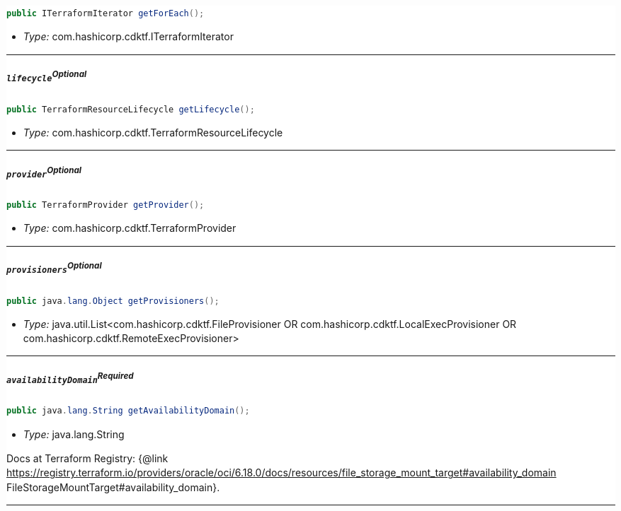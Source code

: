 ```java
public ITerraformIterator getForEach();
```

- *Type:* com.hashicorp.cdktf.ITerraformIterator

---

##### `lifecycle`<sup>Optional</sup> <a name="lifecycle" id="rhizo-co-terraform-provider-oci.fileStorageMountTarget.FileStorageMountTargetConfig.property.lifecycle"></a>

```java
public TerraformResourceLifecycle getLifecycle();
```

- *Type:* com.hashicorp.cdktf.TerraformResourceLifecycle

---

##### `provider`<sup>Optional</sup> <a name="provider" id="rhizo-co-terraform-provider-oci.fileStorageMountTarget.FileStorageMountTargetConfig.property.provider"></a>

```java
public TerraformProvider getProvider();
```

- *Type:* com.hashicorp.cdktf.TerraformProvider

---

##### `provisioners`<sup>Optional</sup> <a name="provisioners" id="rhizo-co-terraform-provider-oci.fileStorageMountTarget.FileStorageMountTargetConfig.property.provisioners"></a>

```java
public java.lang.Object getProvisioners();
```

- *Type:* java.util.List<com.hashicorp.cdktf.FileProvisioner OR com.hashicorp.cdktf.LocalExecProvisioner OR com.hashicorp.cdktf.RemoteExecProvisioner>

---

##### `availabilityDomain`<sup>Required</sup> <a name="availabilityDomain" id="rhizo-co-terraform-provider-oci.fileStorageMountTarget.FileStorageMountTargetConfig.property.availabilityDomain"></a>

```java
public java.lang.String getAvailabilityDomain();
```

- *Type:* java.lang.String

Docs at Terraform Registry: {@link https://registry.terraform.io/providers/oracle/oci/6.18.0/docs/resources/file_storage_mount_target#availability_domain FileStorageMountTarget#availability_domain}.

---
